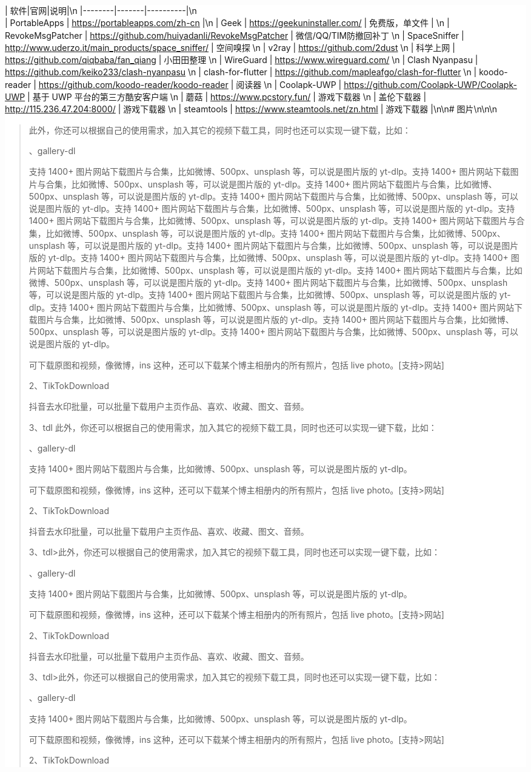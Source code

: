   | 软件|官网|说明|\n
  |--------|-------|----------|\n  
  | PortableApps | https://portableapps.com/zh-cn |\n  | Geek | https://geekuninstaller.com/ | 免费版，单文件 | \n  | RevokeMsgPatcher | https://github.com/huiyadanli/RevokeMsgPatcher | 微信/QQ/TIM防撤回补丁 \n  | SpaceSniffer | http://www.uderzo.it/main_products/space_sniffer/ | 空间嗅探 \n  | v2ray | https://github.com/2dust \n  | 科学上网 | https://github.com/qiqbaba/fan_qiang | 小田田整理 \n  | WireGuard | https://www.wireguard.com/ \n  | Clash Nyanpasu | https://github.com/keiko233/clash-nyanpasu  \n  | clash-for-flutter | https://github.com/mapleafgo/clash-for-flutter \n  | koodo-reader | https://github.com/koodo-reader/koodo-reader | 阅读器 \n  | Coolapk-UWP | https://github.com/Coolapk-UWP/Coolapk-UWP | 基于 UWP 平台的第三方酷安客户端 \n  | 蘑菇 | https://www.pcstory.fun/ | 游戏下载器 \n  | 盖伦下载器 | http://115.236.47.204:8000/ | 游戏下载器 \n  | steamtools | https://www.steamtools.net/zn.html | 游戏下载器 |\n\n# 图片\n\n\n








>此外，你还可以根据自己的使用需求，加入其它的视频下载工具，同时也还可以实现一键下载，比如：
>
>、gallery-dl
>
>支持 1400+ 图片网站下载图片与合集，比如微博、500px、unsplash 等，可以说是图片版的 yt-dlp。支持 1400+ 图片网站下载图片与合集，比如微博、500px、unsplash 等，可以说是图片版的 yt-dlp。支持 1400+ 图片网站下载图片与合集，比如微博、500px、unsplash 等，可以说是图片版的 yt-dlp。支持 1400+ 图片网站下载图片与合集，比如微博、500px、unsplash 等，可以说是图片版的 yt-dlp。支持 1400+ 图片网站下载图片与合集，比如微博、500px、unsplash 等，可以说是图片版的 yt-dlp。支持 1400+ 图片网站下载图片与合集，比如微博、500px、unsplash 等，可以说是图片版的 yt-dlp。支持 1400+ 图片网站下载图片与合集，比如微博、500px、unsplash 等，可以说是图片版的 yt-dlp。支持 1400+ 图片网站下载图片与合集，比如微博、500px、unsplash 等，可以说是图片版的 yt-dlp。支持 1400+ 图片网站下载图片与合集，比如微博、500px、unsplash 等，可以说是图片版的 yt-dlp。支持 1400+ 图片网站下载图片与合集，比如微博、500px、unsplash 等，可以说是图片版的 yt-dlp。支持 1400+ 图片网站下载图片与合集，比如微博、500px、unsplash 等，可以说是图片版的 yt-dlp。支持 1400+ 图片网站下载图片与合集，比如微博、500px、unsplash 等，可以说是图片版的 yt-dlp。支持 1400+ 图片网站下载图片与合集，比如微博、500px、unsplash 等，可以说是图片版的 yt-dlp。支持 1400+ 图片网站下载图片与合集，比如微博、500px、unsplash 等，可以说是图片版的 yt-dlp。支持 1400+ 图片网站下载图片与合集，比如微博、500px、unsplash 等，可以说是图片版的 yt-dlp。支持 1400+ 图片网站下载图片与合集，比如微博、500px、unsplash 等，可以说是图片版的 yt-dlp。支持 1400+ 图片网站下载图片与合集，比如微博、500px、unsplash 等，可以说是图片版的 yt-dlp。支持 1400+ 图片网站下载图片与合集，比如微博、500px、unsplash 等，可以说是图片版的 yt-dlp。
>
>可下载原图和视频，像微博，ins 这种，还可以下载某个博主相册内的所有照片，包括 live photo。[支持>网站]
>
>2、TikTokDownload
>
>抖音去水印批量，可以批量下载用户主页作品、喜欢、收藏、图文、音频。
>
>3、tdl
>此外，你还可以根据自己的使用需求，加入其它的视频下载工具，同时也还可以实现一键下载，比如：
>
>、gallery-dl
>
>支持 1400+ 图片网站下载图片与合集，比如微博、500px、unsplash 等，可以说是图片版的 yt-dlp。
>
>可下载原图和视频，像微博，ins 这种，还可以下载某个博主相册内的所有照片，包括 live photo。[支持>网站]
>
>2、TikTokDownload
>
>抖音去水印批量，可以批量下载用户主页作品、喜欢、收藏、图文、音频。
>
>3、tdl>此外，你还可以根据自己的使用需求，加入其它的视频下载工具，同时也还可以实现一键下载，比如：
>
>、gallery-dl
>
>支持 1400+ 图片网站下载图片与合集，比如微博、500px、unsplash 等，可以说是图片版的 yt-dlp。
>
>可下载原图和视频，像微博，ins 这种，还可以下载某个博主相册内的所有照片，包括 live photo。[支持>网站]
>
>2、TikTokDownload
>
>抖音去水印批量，可以批量下载用户主页作品、喜欢、收藏、图文、音频。
>
>3、tdl>此外，你还可以根据自己的使用需求，加入其它的视频下载工具，同时也还可以实现一键下载，比如：
>
>、gallery-dl
>
>支持 1400+ 图片网站下载图片与合集，比如微博、500px、unsplash 等，可以说是图片版的 yt-dlp。
>
>可下载原图和视频，像微博，ins 这种，还可以下载某个博主相册内的所有照片，包括 live photo。[支持>网站]
>
>2、TikTokDownload